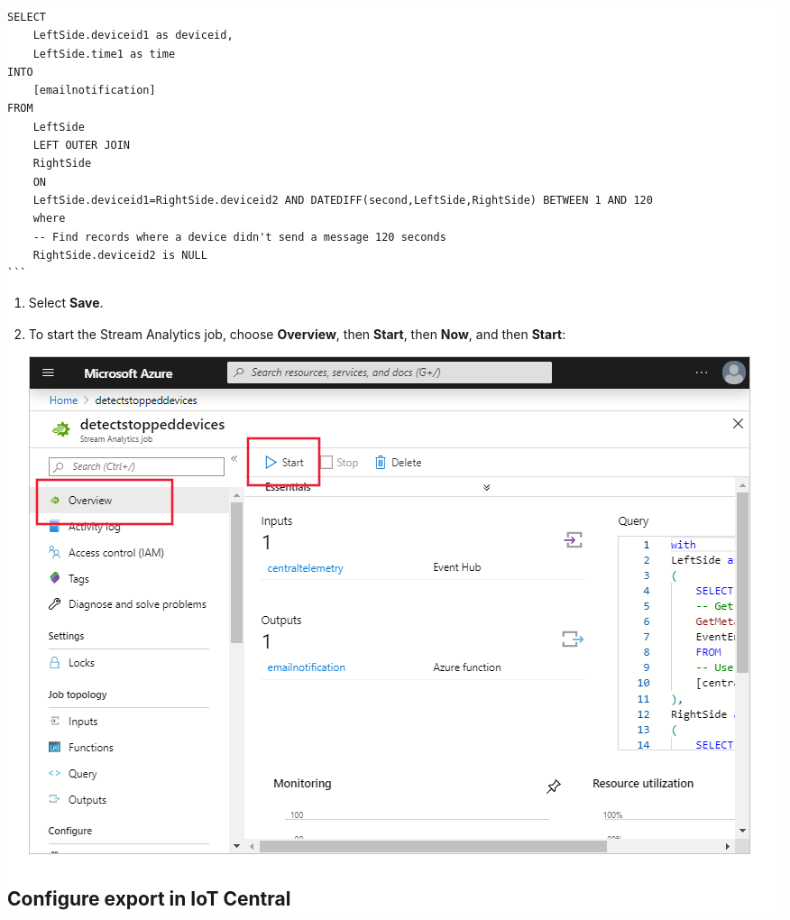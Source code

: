     SELECT
        LeftSide.deviceid1 as deviceid,
        LeftSide.time1 as time
    INTO
        [emailnotification]
    FROM
        LeftSide
        LEFT OUTER JOIN
        RightSide 
        ON
        LeftSide.deviceid1=RightSide.deviceid2 AND DATEDIFF(second,LeftSide,RightSide) BETWEEN 1 AND 120
        where
        -- Find records where a device didn't send a message 120 seconds
        RightSide.deviceid2 is NULL
    ```

1. Select **Save**.
1. To start the Stream Analytics job, choose **Overview**, then **Start**, then **Now**, and then **Start**:

    ![Stream Analytics](media/howto-create-custom-rules/stream-analytics.png)

## Configure export in IoT Central
